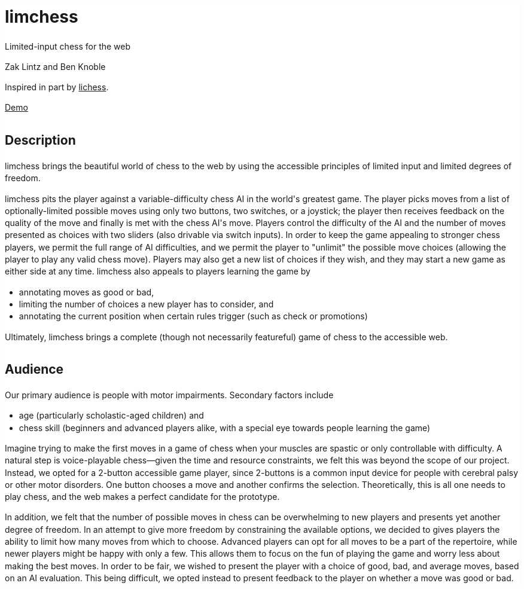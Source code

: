 # limchess

Limited-input chess for the web

Zak Lintz and Ben Knoble

Inspired in part by [lichess][].

[lichess]: https://lichess.org

[Demo](https://youtu.be/kLtK9YxcZKA)

## Description

limchess brings the beautiful world of chess to the web by using the accessible
principles of limited input and limited degrees of freedom.

limchess pits the player against a variable-difficulty chess AI in the world's
greatest game. The player picks moves from a list of optionally-limited possible
moves using only two buttons, two switches, or a joystick; the player then
receives feedback on the quality of the move and finally is met with the chess
AI's move. Players control the difficulty of the AI and the number of moves
presented as choices with two sliders (also drivable via switch inputs). In
order to keep the game appealing to stronger chess players, we permit the full
range of AI difficulties, and we permit the player to "unlimit" the possible
move choices (allowing the player to play any valid chess move). Players may
also get a new list of choices if they wish, and they may start a new game as
either side at any time. limchess also appeals to players learning the game by
- annotating moves as good or bad,
- limiting the number of choices a new player has to consider, and
- annotating the current position when certain rules trigger (such as check or
  promotions)

Ultimately, limchess brings a complete (though not necessarily featureful) game
of chess to the accessible web.

## Audience

Our primary audience is people with motor impairments. Secondary factors include
- age (particularly scholastic-aged children) and
- chess skill (beginners and advanced players alike, with a special eye towards
  people learning the game)

Imagine trying to make the first moves in a game of chess when your muscles are
spastic or only controllable with difficulty. A natural step is voice-playable
chess&mdash;given the time and resource constraints, we felt this was beyond the
scope of our project. Instead, we opted for a 2-button accessible game player,
since 2-buttons is a common input device for people with cerebral palsy or other
motor disorders. One button chooses a move and another confirms the selection.
Theoretically, this is all one needs to play chess, and the web makes a perfect
candidate for the prototype.

In addition, we felt that the number of possible moves in chess can be
overwhelming to new players and presents yet another degree of freedom. In an
attempt to give more freedom by constraining the available options, we decided
to gives players the ability to limit how many moves from which to choose.
Advanced players can opt for all moves to be a part of the repertoire, while
newer players might be happy with only a few. This allows them to focus on the
fun of playing the game and worry less about making the best moves. In order to
be fair, we wished to present the player with a choice of good, bad, and average
moves, based on an AI evaluation. This being difficult, we opted instead to
present feedback to the player on whether a move was good or bad.


[jquery]: https://jquery.com
[Gamepad API]: https://developer.mozilla.org/en-US/docs/Web/API/Gamepad_API/Using_the_Gamepad_API
[chess.js]: https://github.com/jhlywa/chess.js
[chessboard.js]: https://chessboardjs.com
[stockfish.js]: https://github.com/niklasf/stockfish.js
[Stockfish]: https://github.com/niklasf/stockfish.js
[web worker]: https://developer.mozilla.org/en-US/docs/Web/API/Web_Workers_API/Using_web_workers
[UCI]: https://github.com/niklasf/stockfish.js
[forking]: https://github.com/benknoble/limchess/fork
[variants]: https://lichess.org/variant